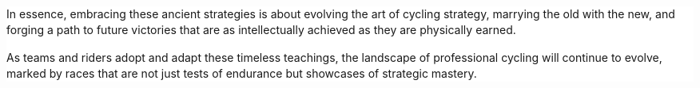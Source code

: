 In essence, embracing these ancient strategies is about evolving the art of cycling strategy, marrying the old with the new, and forging a path to future victories that are as intellectually achieved as they are physically earned. 

As teams and riders adopt and adapt these timeless teachings, the landscape of professional cycling will continue to evolve, marked by races that are not just tests of endurance but showcases of strategic mastery.
